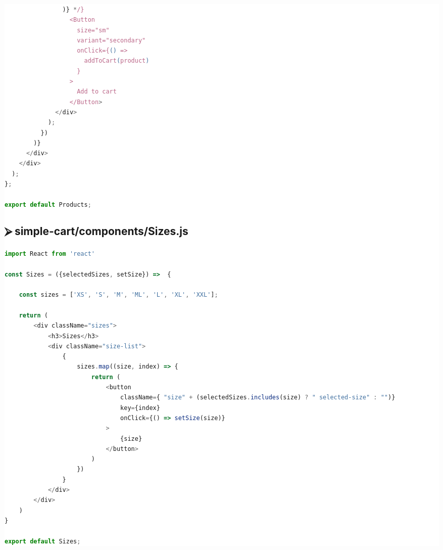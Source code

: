 ``` javascript
                )} */}
                  <Button
                    size="sm"
                    variant="secondary"
                    onClick={() =>
                      addToCart(product)
                    }
                  >
                    Add to cart
                  </Button>
              </div>
            );
          })
        )}
      </div>
    </div>
  );
};

export default Products;
 ```

## ⮚	simple-cart/components/Sizes.js
``` javascript
import React from 'react'

const Sizes = ({selectedSizes, setSize}) =>  {

    const sizes = ['XS', 'S', 'M', 'ML', 'L', 'XL', 'XXL'];

    return (
        <div className="sizes">
            <h3>Sizes</h3>
            <div className="size-list">
                {
                    sizes.map((size, index) => {
                        return (
                            <button 
                                className={ "size" + (selectedSizes.includes(size) ? " selected-size" : "")}
                                key={index}
                                onClick={() => setSize(size)}
                            >
                                {size}
                            </button>
                        )
                    })
                }
            </div>
        </div>
    )
}

export default Sizes;
```
